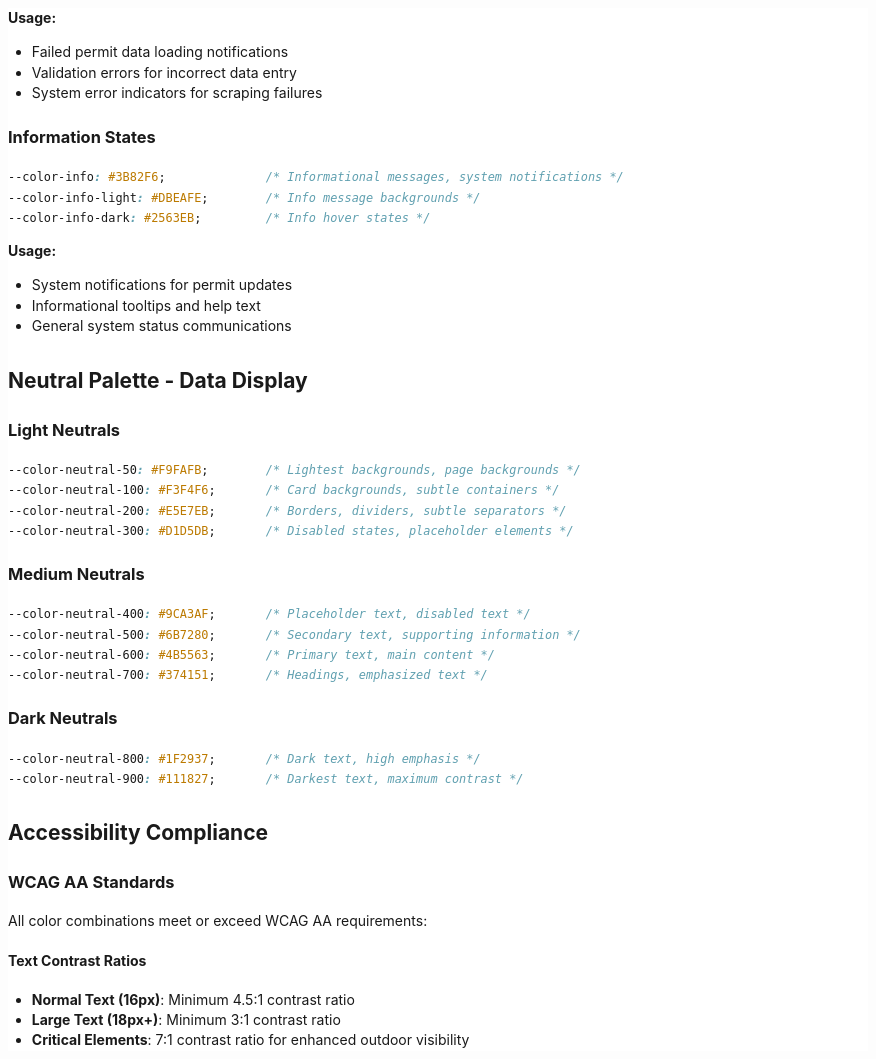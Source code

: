 **Usage:**
- Failed permit data loading notifications
- Validation errors for incorrect data entry
- System error indicators for scraping failures

### Information States
```css
--color-info: #3B82F6;              /* Informational messages, system notifications */
--color-info-light: #DBEAFE;        /* Info message backgrounds */
--color-info-dark: #2563EB;         /* Info hover states */
```

**Usage:**
- System notifications for permit updates
- Informational tooltips and help text
- General system status communications

## Neutral Palette - Data Display

### Light Neutrals
```css
--color-neutral-50: #F9FAFB;        /* Lightest backgrounds, page backgrounds */
--color-neutral-100: #F3F4F6;       /* Card backgrounds, subtle containers */
--color-neutral-200: #E5E7EB;       /* Borders, dividers, subtle separators */
--color-neutral-300: #D1D5DB;       /* Disabled states, placeholder elements */
```

### Medium Neutrals
```css
--color-neutral-400: #9CA3AF;       /* Placeholder text, disabled text */
--color-neutral-500: #6B7280;       /* Secondary text, supporting information */
--color-neutral-600: #4B5563;       /* Primary text, main content */
--color-neutral-700: #374151;       /* Headings, emphasized text */
```

### Dark Neutrals
```css
--color-neutral-800: #1F2937;       /* Dark text, high emphasis */
--color-neutral-900: #111827;       /* Darkest text, maximum contrast */
```

## Accessibility Compliance

### WCAG AA Standards
All color combinations meet or exceed WCAG AA requirements:

#### Text Contrast Ratios
- **Normal Text (16px)**: Minimum 4.5:1 contrast ratio
- **Large Text (18px+)**: Minimum 3:1 contrast ratio
- **Critical Elements**: 7:1 contrast ratio for enhanced outdoor visibility
